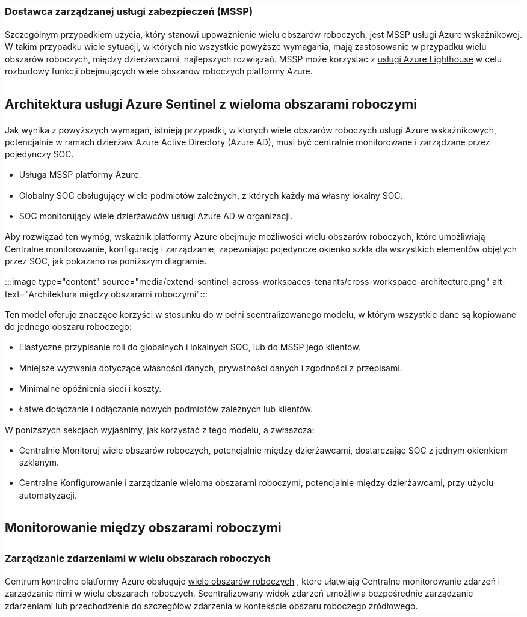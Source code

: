 ### <a name="managed-security-service-provider-mssp"></a>Dostawca zarządzanej usługi zabezpieczeń (MSSP)

Szczególnym przypadkiem użycia, który stanowi upoważnienie wielu obszarów roboczych, jest MSSP usługi Azure wskaźnikowej. W takim przypadku wiele sytuacji, w których nie wszystkie powyższe wymagania, mają zastosowanie w przypadku wielu obszarów roboczych, między dzierżawcami, najlepszych rozwiązań. MSSP może korzystać z [usługi Azure Lighthouse](../lighthouse/overview.md) w celu rozbudowy funkcji obejmujących wiele obszarów roboczych platformy Azure.

## <a name="azure-sentinel-multiple-workspace-architecture"></a>Architektura usługi Azure Sentinel z wieloma obszarami roboczymi

Jak wynika z powyższych wymagań, istnieją przypadki, w których wiele obszarów roboczych usługi Azure wskaźnikowych, potencjalnie w ramach dzierżaw Azure Active Directory (Azure AD), musi być centralnie monitorowane i zarządzane przez pojedynczy SOC.

- Usługa MSSP platformy Azure.

- Globalny SOC obsługujący wiele podmiotów zależnych, z których każdy ma własny lokalny SOC.

- SOC monitorujący wiele dzierżawców usługi Azure AD w organizacji.

Aby rozwiązać ten wymóg, wskaźnik platformy Azure obejmuje możliwości wielu obszarów roboczych, które umożliwiają Centralne monitorowanie, konfigurację i zarządzanie, zapewniając pojedyncze okienko szkła dla wszystkich elementów objętych przez SOC, jak pokazano na poniższym diagramie.

:::image type="content" source="media/extend-sentinel-across-workspaces-tenants/cross-workspace-architecture.png" alt-text="Architektura między obszarami roboczymi":::

Ten model oferuje znaczące korzyści w stosunku do w pełni scentralizowanego modelu, w którym wszystkie dane są kopiowane do jednego obszaru roboczego:

- Elastyczne przypisanie roli do globalnych i lokalnych SOC, lub do MSSP jego klientów.

- Mniejsze wyzwania dotyczące własności danych, prywatności danych i zgodności z przepisami.

- Minimalne opóźnienia sieci i koszty.

- Łatwe dołączanie i odłączanie nowych podmiotów zależnych lub klientów.

W poniższych sekcjach wyjaśnimy, jak korzystać z tego modelu, a zwłaszcza:

- Centralnie Monitoruj wiele obszarów roboczych, potencjalnie między dzierżawcami, dostarczając SOC z jednym okienkiem szklanym.

- Centralne Konfigurowanie i zarządzanie wieloma obszarami roboczymi, potencjalnie między dzierżawcami, przy użyciu automatyzacji.

## <a name="cross-workspace-monitoring"></a>Monitorowanie między obszarami roboczymi

### <a name="manage-incidents-on-multiple-workspaces"></a>Zarządzanie zdarzeniami w wielu obszarach roboczych

Centrum kontrolne platformy Azure obsługuje [wiele obszarów roboczych](./multiple-workspace-view.md) , które ułatwiają Centralne monitorowanie zdarzeń i zarządzanie nimi w wielu obszarach roboczych. Scentralizowany widok zdarzeń umożliwia bezpośrednie zarządzanie zdarzeniami lub przechodzenie do szczegółów zdarzenia w kontekście obszaru roboczego źródłowego.

